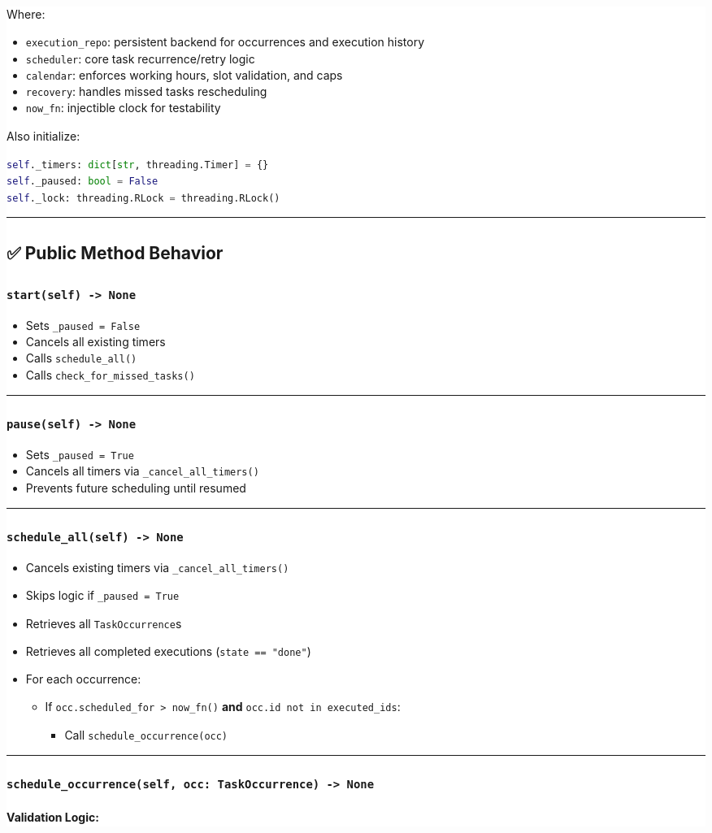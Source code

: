 Where:

* `execution_repo`: persistent backend for occurrences and execution history
* `scheduler`: core task recurrence/retry logic
* `calendar`: enforces working hours, slot validation, and caps
* `recovery`: handles missed tasks rescheduling
* `now_fn`: injectible clock for testability

Also initialize:

```python
self._timers: dict[str, threading.Timer] = {}
self._paused: bool = False
self._lock: threading.RLock = threading.RLock()
```

---

## ✅ Public Method Behavior

### `start(self) -> None`

* Sets `_paused = False`
* Cancels all existing timers
* Calls `schedule_all()`
* Calls `check_for_missed_tasks()`

---

### `pause(self) -> None`

* Sets `_paused = True`
* Cancels all timers via `_cancel_all_timers()`
* Prevents future scheduling until resumed

---

### `schedule_all(self) -> None`

* Cancels existing timers via `_cancel_all_timers()`
* Skips logic if `_paused = True`
* Retrieves all `TaskOccurrence`s
* Retrieves all completed executions (`state == "done"`)
* For each occurrence:

  * If `occ.scheduled_for > now_fn()` **and** `occ.id not in executed_ids`:

    * Call `schedule_occurrence(occ)`

---

### `schedule_occurrence(self, occ: TaskOccurrence) -> None`

#### Validation Logic:
